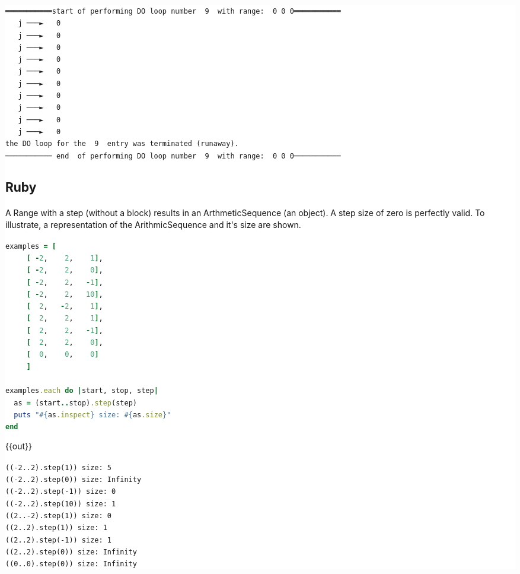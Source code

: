 ```txt
═══════════start of performing DO loop number  9  with range:  0 0 0═══════════
   j ───►   0
   j ───►   0
   j ───►   0
   j ───►   0
   j ───►   0
   j ───►   0
   j ───►   0
   j ───►   0
   j ───►   0
   j ───►   0
the DO loop for the  9  entry was terminated (runaway).
─────────── end  of performing DO loop number  9  with range:  0 0 0───────────

```



## Ruby

A Range with a step (without a block) results in an ArthmeticSequence (an object). A step size of zero is perfectly valid.
To illustrate, a representation of the ArithmicSequence and it's size are shown.

```ruby
examples = [
     [ -2,    2,    1],
     [ -2,    2,    0], 
     [ -2,    2,   -1],
     [ -2,    2,   10], 
     [  2,   -2,    1], 
     [  2,    2,    1], 
     [  2,    2,   -1], 
     [  2,    2,    0], 
     [  0,    0,    0]
     ]

examples.each do |start, stop, step|
  as = (start..stop).step(step)
  puts "#{as.inspect} size: #{as.size}"
end

```

{{out}}
```txt
((-2..2).step(1)) size: 5
((-2..2).step(0)) size: Infinity
((-2..2).step(-1)) size: 0
((-2..2).step(10)) size: 1
((2..-2).step(1)) size: 0
((2..2).step(1)) size: 1
((2..2).step(-1)) size: 1
((2..2).step(0)) size: Infinity
((0..0).step(0)) size: Infinity

```
